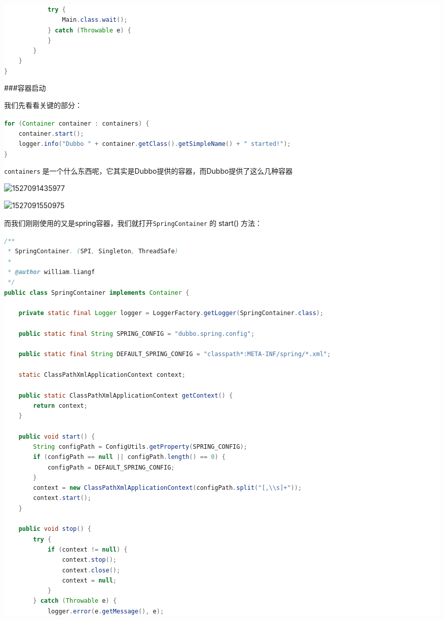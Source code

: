 ```java
			try {
				Main.class.wait();
			} catch (Throwable e) {
			}
		}
	}
}
```

###容器启动

我们先看看关键的部分：

```java
for (Container container : containers) {
	container.start();
	logger.info("Dubbo " + container.getClass().getSimpleName() + " started!");
}
```

`containers` 是一个什么东西呢，它其实是Dubbo提供的容器，而Dubbo提供了这么几种容器

![1527091435977](F:\SyncResouce\笔记\全面笔记\picture/1527091435977.png) 

![1527091550975](F:\SyncResouce\笔记\全面笔记\picture/1527091550975.png)

而我们刚刚使用的又是spring容器，我们就打开`SpringContainer` 的 start() 方法：

```java
/**
 * SpringContainer. (SPI, Singleton, ThreadSafe)
 * 
 * @author william.liangf
 */
public class SpringContainer implements Container {

    private static final Logger logger = LoggerFactory.getLogger(SpringContainer.class);

    public static final String SPRING_CONFIG = "dubbo.spring.config";
    
    public static final String DEFAULT_SPRING_CONFIG = "classpath*:META-INF/spring/*.xml";

    static ClassPathXmlApplicationContext context;
    
    public static ClassPathXmlApplicationContext getContext() {
		return context;
	}

	public void start() {
        String configPath = ConfigUtils.getProperty(SPRING_CONFIG);
        if (configPath == null || configPath.length() == 0) {
            configPath = DEFAULT_SPRING_CONFIG;
        }
        context = new ClassPathXmlApplicationContext(configPath.split("[,\\s]+"));
        context.start();
    }

    public void stop() {
        try {
            if (context != null) {
                context.stop();
                context.close();
                context = null;
            }
        } catch (Throwable e) {
            logger.error(e.getMessage(), e);
```